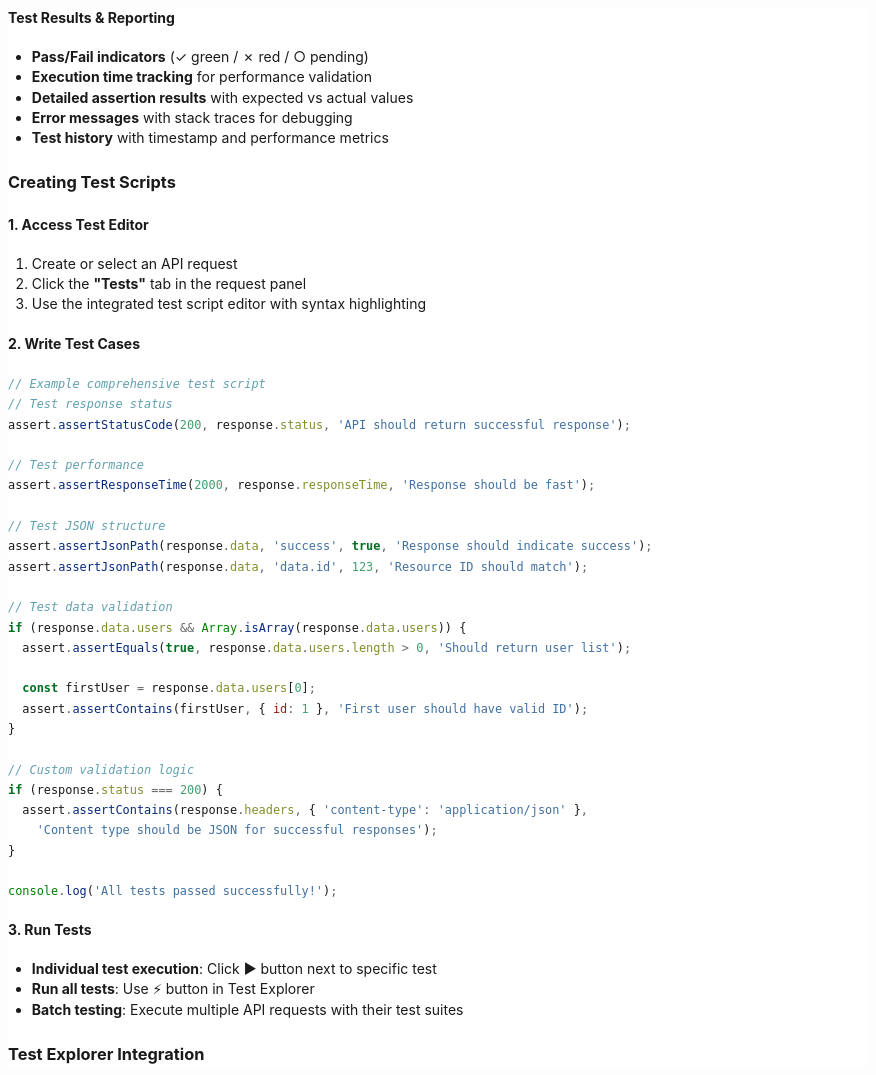 #### **Test Results & Reporting**
- **Pass/Fail indicators** (✓ green / ✗ red / ○ pending)
- **Execution time tracking** for performance validation
- **Detailed assertion results** with expected vs actual values
- **Error messages** with stack traces for debugging
- **Test history** with timestamp and performance metrics

### Creating Test Scripts

#### **1. Access Test Editor**
1. Create or select an API request
2. Click the **"Tests"** tab in the request panel
3. Use the integrated test script editor with syntax highlighting

#### **2. Write Test Cases**
```javascript
// Example comprehensive test script
// Test response status
assert.assertStatusCode(200, response.status, 'API should return successful response');

// Test performance
assert.assertResponseTime(2000, response.responseTime, 'Response should be fast');

// Test JSON structure
assert.assertJsonPath(response.data, 'success', true, 'Response should indicate success');
assert.assertJsonPath(response.data, 'data.id', 123, 'Resource ID should match');

// Test data validation
if (response.data.users && Array.isArray(response.data.users)) {
  assert.assertEquals(true, response.data.users.length > 0, 'Should return user list');
  
  const firstUser = response.data.users[0];
  assert.assertContains(firstUser, { id: 1 }, 'First user should have valid ID');
}

// Custom validation logic
if (response.status === 200) {
  assert.assertContains(response.headers, { 'content-type': 'application/json' }, 
    'Content type should be JSON for successful responses');
}

console.log('All tests passed successfully!');
```

#### **3. Run Tests**
- **Individual test execution**: Click ▶ button next to specific test
- **Run all tests**: Use ⚡ button in Test Explorer
- **Batch testing**: Execute multiple API requests with their test suites

### Test Explorer Integration
